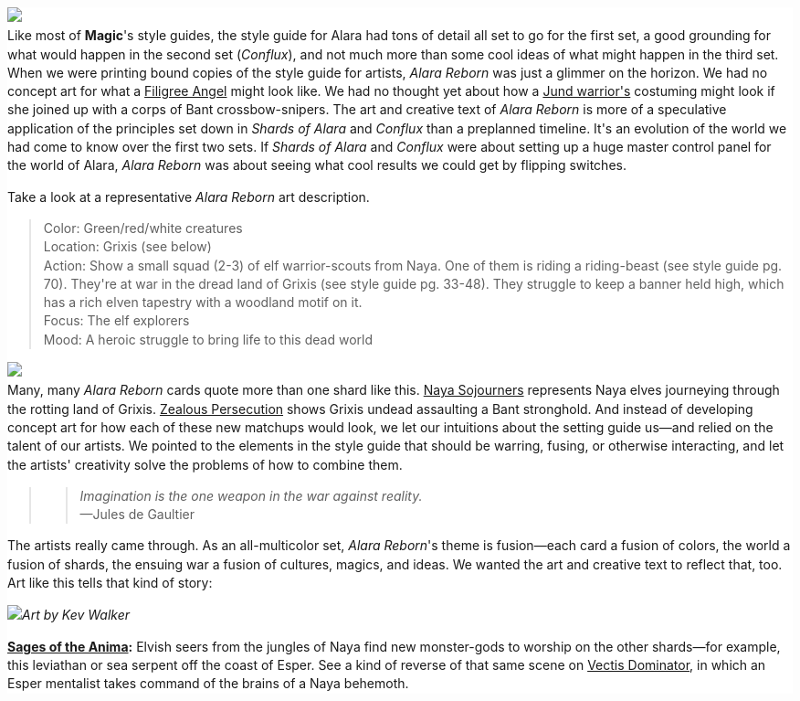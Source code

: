 ![](https://media.wizards.com/legacy//mtg/images/daily/stf/stf38_cross2.jpg)  
Like most of **Magic**'s style guides, the style guide for Alara had tons of detail all set to go for the first set, a good grounding for what would happen in the second set (*Conflux*), and not much more than some cool ideas of what might happen in the third set. When we were printing bound copies of the style guide for artists, *Alara Reborn* was just a glimmer on the horizon. We had no concept art for what a [Filigree Angel](http://gatherer.wizards.com/Pages/Card/Details.aspx?name=Filigree+Angel) might look like. We had no thought yet about how a [Jund warrior's](http://gatherer.wizards.com/Pages/Card/Details.aspx?name=Jund+warrior%27s) costuming might look if she joined up with a corps of Bant crossbow-snipers. The art and creative text of *Alara Reborn* is more of a speculative application of the principles set down in *Shards of Alara* and *Conflux* than a preplanned timeline. It's an evolution of the world we had come to know over the first two sets. If *Shards of Alara* and *Conflux* were about setting up a huge master control panel for the world of Alara, *Alara Reborn* was about seeing what cool results we could get by flipping switches.

Take a look at a representative *Alara Reborn* art description.


> Color: Green/red/white creatures  
>  Location: Grixis (see below)  
>  Action: Show a small squad (2-3) of elf warrior-scouts from Naya. One of them is riding a riding-beast (see style guide pg. 70). They're at war in the dread land of Grixis (see style guide pg. 33-48). They struggle to keep a banner held high, which has a rich elven tapestry with a woodland motif on it.  
>  Focus: The elf explorers  
>  Mood: A heroic struggle to bring life to this dead world
> 
> 

![](https://media.wizards.com/legacy//mtg/images/daily/stf/stf38_cross3.jpg)  
Many, many *Alara Reborn* cards quote more than one shard like this. [Naya Sojourners](http://gatherer.wizards.com/Pages/Card/Details.aspx?name=Naya+Sojourners) represents Naya elves journeying through the rotting land of Grixis. [Zealous Persecution](http://gatherer.wizards.com/Pages/Card/Details.aspx?name=Zealous+Persecution) shows Grixis undead assaulting a Bant stronghold. And instead of developing concept art for how each of these new matchups would look, we let our intuitions about the setting guide us—and relied on the talent of our artists. We pointed to the elements in the style guide that should be warring, fusing, or otherwise interacting, and let the artists' creativity solve the problems of how to combine them. 


> 
> > *Imagination is the one weapon in the war against reality.*  
> >  —Jules de Gaultier
> 
> 

The artists really came through. As an all-multicolor set, *Alara Reborn*'s theme is fusion—each card a fusion of colors, the world a fusion of shards, the ensuing war a fusion of cultures, magics, and ideas. We wanted the art and creative text to reflect that, too. Art like this tells that kind of story:

![](http://wizards.com//mtg/images/daily/stf/stf38_sagesoftheAnima.jpg)*Art by Kev Walker*  
  
**[Sages of the Anima](http://gatherer.wizards.com/Pages/Card/Details.aspx?name=Sages+of+the+Anima):** Elvish seers from the jungles of Naya find new monster-gods to worship on the other shards—for example, this leviathan or sea serpent off the coast of Esper. See a kind of reverse of that same scene on [Vectis Dominator](http://gatherer.wizards.com/Pages/Card/Details.aspx?name=Vectis+Dominator), in which an Esper mentalist takes command of the brains of a Naya behemoth.
